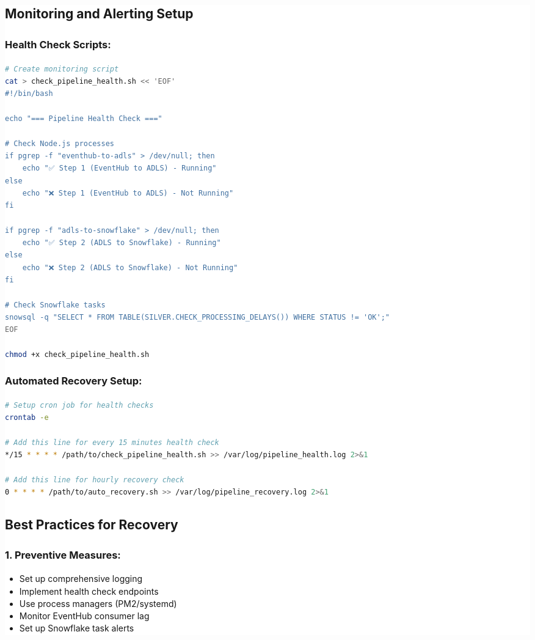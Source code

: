 ## Monitoring and Alerting Setup

### **Health Check Scripts:**

```bash
# Create monitoring script
cat > check_pipeline_health.sh << 'EOF'
#!/bin/bash

echo "=== Pipeline Health Check ==="

# Check Node.js processes
if pgrep -f "eventhub-to-adls" > /dev/null; then
    echo "✅ Step 1 (EventHub to ADLS) - Running"
else
    echo "❌ Step 1 (EventHub to ADLS) - Not Running"
fi

if pgrep -f "adls-to-snowflake" > /dev/null; then
    echo "✅ Step 2 (ADLS to Snowflake) - Running"  
else
    echo "❌ Step 2 (ADLS to Snowflake) - Not Running"
fi

# Check Snowflake tasks
snowsql -q "SELECT * FROM TABLE(SILVER.CHECK_PROCESSING_DELAYS()) WHERE STATUS != 'OK';" 
EOF

chmod +x check_pipeline_health.sh
```

### **Automated Recovery Setup:**

```bash
# Setup cron job for health checks
crontab -e

# Add this line for every 15 minutes health check
*/15 * * * * /path/to/check_pipeline_health.sh >> /var/log/pipeline_health.log 2>&1

# Add this line for hourly recovery check
0 * * * * /path/to/auto_recovery.sh >> /var/log/pipeline_recovery.log 2>&1
```

## Best Practices for Recovery

### **1. Preventive Measures:**
- Set up comprehensive logging
- Implement health check endpoints
- Use process managers (PM2/systemd)
- Monitor EventHub consumer lag
- Set up Snowflake task alerts
